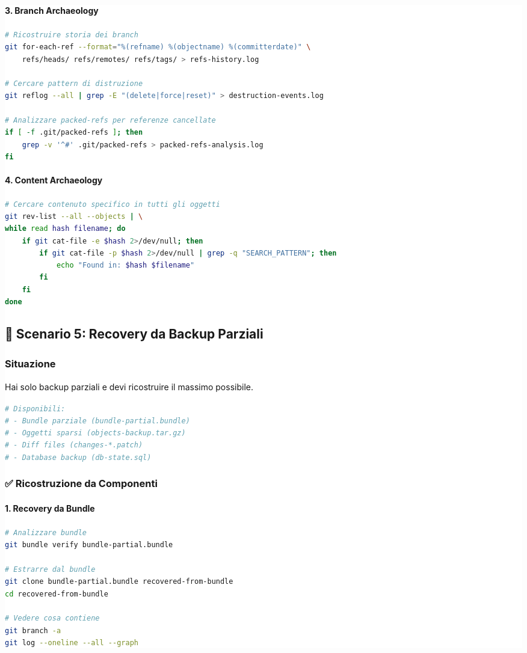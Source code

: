 
#### 3. Branch Archaeology
```bash
# Ricostruire storia dei branch
git for-each-ref --format="%(refname) %(objectname) %(committerdate)" \
    refs/heads/ refs/remotes/ refs/tags/ > refs-history.log

# Cercare pattern di distruzione
git reflog --all | grep -E "(delete|force|reset)" > destruction-events.log

# Analizzare packed-refs per referenze cancellate
if [ -f .git/packed-refs ]; then
    grep -v '^#' .git/packed-refs > packed-refs-analysis.log
fi
```

#### 4. Content Archaeology
```bash
# Cercare contenuto specifico in tutti gli oggetti
git rev-list --all --objects | \
while read hash filename; do
    if git cat-file -e $hash 2>/dev/null; then
        if git cat-file -p $hash 2>/dev/null | grep -q "SEARCH_PATTERN"; then
            echo "Found in: $hash $filename"
        fi
    fi
done
```

## 🔬 Scenario 5: Recovery da Backup Parziali

### Situazione
Hai solo backup parziali e devi ricostruire il massimo possibile.

```bash
# Disponibili:
# - Bundle parziale (bundle-partial.bundle)
# - Oggetti sparsi (objects-backup.tar.gz)
# - Diff files (changes-*.patch)
# - Database backup (db-state.sql)
```

### ✅ Ricostruzione da Componenti

#### 1. Recovery da Bundle
```bash
# Analizzare bundle
git bundle verify bundle-partial.bundle

# Estrarre dal bundle
git clone bundle-partial.bundle recovered-from-bundle
cd recovered-from-bundle

# Vedere cosa contiene
git branch -a
git log --oneline --all --graph
```
